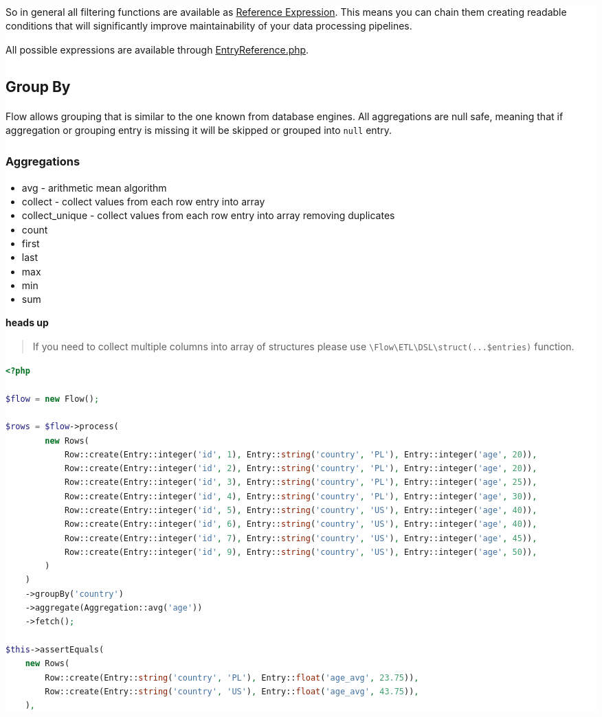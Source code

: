 So in general all filtering functions are available as [Reference Expression](/src/core/etl/src/Flow/ETL/Row/Reference/Expression.php).
This means you can chain them creating readable conditions that will significantly improve maintainability of your 
data processing pipelines. 

All possible expressions are available through [EntryReference.php](/src/core/etl/src/Flow/ETL/Row/EntryReference.php).

## Group By

Flow allows grouping that is similar to the one known from database engines.
All aggregations are null safe, meaning that if aggregation or grouping entry
is missing it will be skipped or grouped into `null` entry.

### Aggregations

* avg - arithmetic mean algorithm
* collect - collect values from each row entry into array
* collect_unique - collect values from each row entry into array removing duplicates
* count
* first
* last
* max
* min
* sum

**heads up**
> If you need to collect multiple columns into array of structures please 
> use `\Flow\ETL\DSL\struct(...$entries)` function. 

```php 
<?php

$flow = new Flow();

$rows = $flow->process(
        new Rows(
            Row::create(Entry::integer('id', 1), Entry::string('country', 'PL'), Entry::integer('age', 20)),
            Row::create(Entry::integer('id', 2), Entry::string('country', 'PL'), Entry::integer('age', 20)),
            Row::create(Entry::integer('id', 3), Entry::string('country', 'PL'), Entry::integer('age', 25)),
            Row::create(Entry::integer('id', 4), Entry::string('country', 'PL'), Entry::integer('age', 30)),
            Row::create(Entry::integer('id', 5), Entry::string('country', 'US'), Entry::integer('age', 40)),
            Row::create(Entry::integer('id', 6), Entry::string('country', 'US'), Entry::integer('age', 40)),
            Row::create(Entry::integer('id', 7), Entry::string('country', 'US'), Entry::integer('age', 45)),
            Row::create(Entry::integer('id', 9), Entry::string('country', 'US'), Entry::integer('age', 50)),
        )
    )
    ->groupBy('country')
    ->aggregate(Aggregation::avg('age'))
    ->fetch();

$this->assertEquals(
    new Rows(
        Row::create(Entry::string('country', 'PL'), Entry::float('age_avg', 23.75)),
        Row::create(Entry::string('country', 'US'), Entry::float('age_avg', 43.75)),
    ),
```